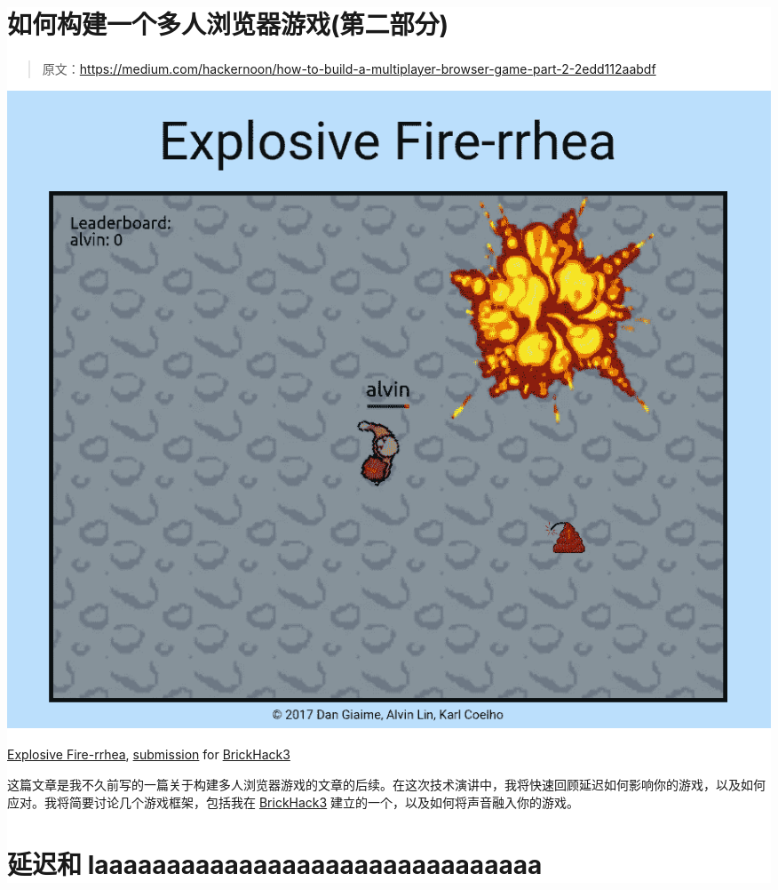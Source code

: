 # 如何构建一个多人浏览器游戏(第二部分)

> 原文：<https://medium.com/hackernoon/how-to-build-a-multiplayer-browser-game-part-2-2edd112aabdf>

![](img/f978c81ab0c46a5231be38b427291d12.png)

[Explosive Fire-rrhea](http://explosivefirerrhea.com), [submission](http://github.com/karlcoehlo/brickhack3) for [BrickHack3](http://brickhack.io)

这篇文章是我不久前写的一篇关于构建多人浏览器游戏的文章的后续。在这次技术演讲中，我将快速回顾延迟如何影响你的游戏，以及如何应对。我将简要讨论几个游戏框架，包括我在 [BrickHack3](http://brickhack.io) 建立的一个，以及如何将声音融入你的游戏。

# 延迟和 laaaaaaaaaaaaaaaaaaaaaaaaaaaaaaa
